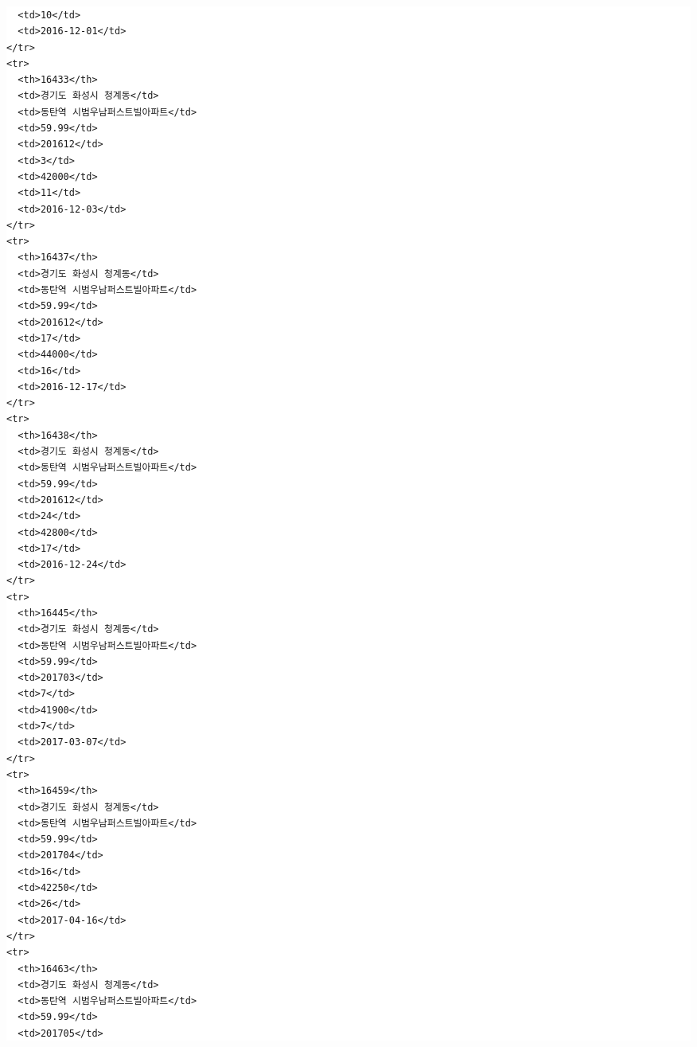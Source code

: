       <td>10</td>
      <td>2016-12-01</td>
    </tr>
    <tr>
      <th>16433</th>
      <td>경기도 화성시 청계동</td>
      <td>동탄역 시범우남퍼스트빌아파트</td>
      <td>59.99</td>
      <td>201612</td>
      <td>3</td>
      <td>42000</td>
      <td>11</td>
      <td>2016-12-03</td>
    </tr>
    <tr>
      <th>16437</th>
      <td>경기도 화성시 청계동</td>
      <td>동탄역 시범우남퍼스트빌아파트</td>
      <td>59.99</td>
      <td>201612</td>
      <td>17</td>
      <td>44000</td>
      <td>16</td>
      <td>2016-12-17</td>
    </tr>
    <tr>
      <th>16438</th>
      <td>경기도 화성시 청계동</td>
      <td>동탄역 시범우남퍼스트빌아파트</td>
      <td>59.99</td>
      <td>201612</td>
      <td>24</td>
      <td>42800</td>
      <td>17</td>
      <td>2016-12-24</td>
    </tr>
    <tr>
      <th>16445</th>
      <td>경기도 화성시 청계동</td>
      <td>동탄역 시범우남퍼스트빌아파트</td>
      <td>59.99</td>
      <td>201703</td>
      <td>7</td>
      <td>41900</td>
      <td>7</td>
      <td>2017-03-07</td>
    </tr>
    <tr>
      <th>16459</th>
      <td>경기도 화성시 청계동</td>
      <td>동탄역 시범우남퍼스트빌아파트</td>
      <td>59.99</td>
      <td>201704</td>
      <td>16</td>
      <td>42250</td>
      <td>26</td>
      <td>2017-04-16</td>
    </tr>
    <tr>
      <th>16463</th>
      <td>경기도 화성시 청계동</td>
      <td>동탄역 시범우남퍼스트빌아파트</td>
      <td>59.99</td>
      <td>201705</td>